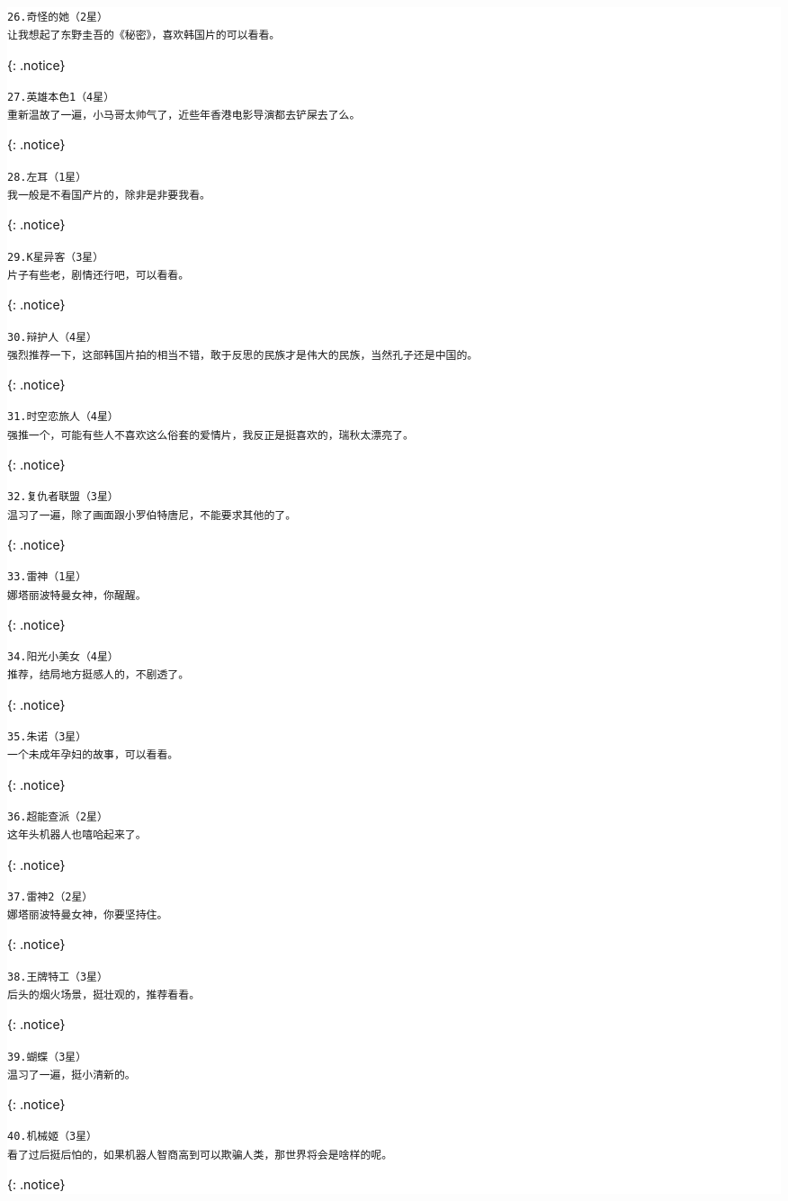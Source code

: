 	26.奇怪的她（2星）
	让我想起了东野圭吾的《秘密》，喜欢韩国片的可以看看。
{: .notice}

	27.英雄本色1（4星）
	重新温故了一遍，小马哥太帅气了，近些年香港电影导演都去铲屎去了么。
{: .notice}

	28.左耳（1星）
	我一般是不看国产片的，除非是非要我看。
{: .notice}

	29.K星异客（3星）
	片子有些老，剧情还行吧，可以看看。
{: .notice}

	30.辩护人（4星）
	强烈推荐一下，这部韩国片拍的相当不错，敢于反思的民族才是伟大的民族，当然孔子还是中国的。
{: .notice}

	31.时空恋旅人（4星）
	强推一个，可能有些人不喜欢这么俗套的爱情片，我反正是挺喜欢的，瑞秋太漂亮了。
{: .notice}

	32.复仇者联盟（3星）
	温习了一遍，除了画面跟小罗伯特唐尼，不能要求其他的了。
{: .notice}

	33.雷神（1星）
	娜塔丽波特曼女神，你醒醒。
{: .notice}

	34.阳光小美女（4星）
	推荐，结局地方挺感人的，不剧透了。
{: .notice}

	35.朱诺（3星）
	一个未成年孕妇的故事，可以看看。
{: .notice}

	36.超能查派（2星）
	这年头机器人也嘻哈起来了。
{: .notice}

	37.雷神2（2星）
	娜塔丽波特曼女神，你要坚持住。
{: .notice}
	
	38.王牌特工（3星）
	后头的烟火场景，挺壮观的，推荐看看。
{: .notice}

	39.蝴蝶（3星）
	温习了一遍，挺小清新的。
{: .notice}

	40.机械姬（3星）
	看了过后挺后怕的，如果机器人智商高到可以欺骗人类，那世界将会是啥样的呢。
{: .notice}
